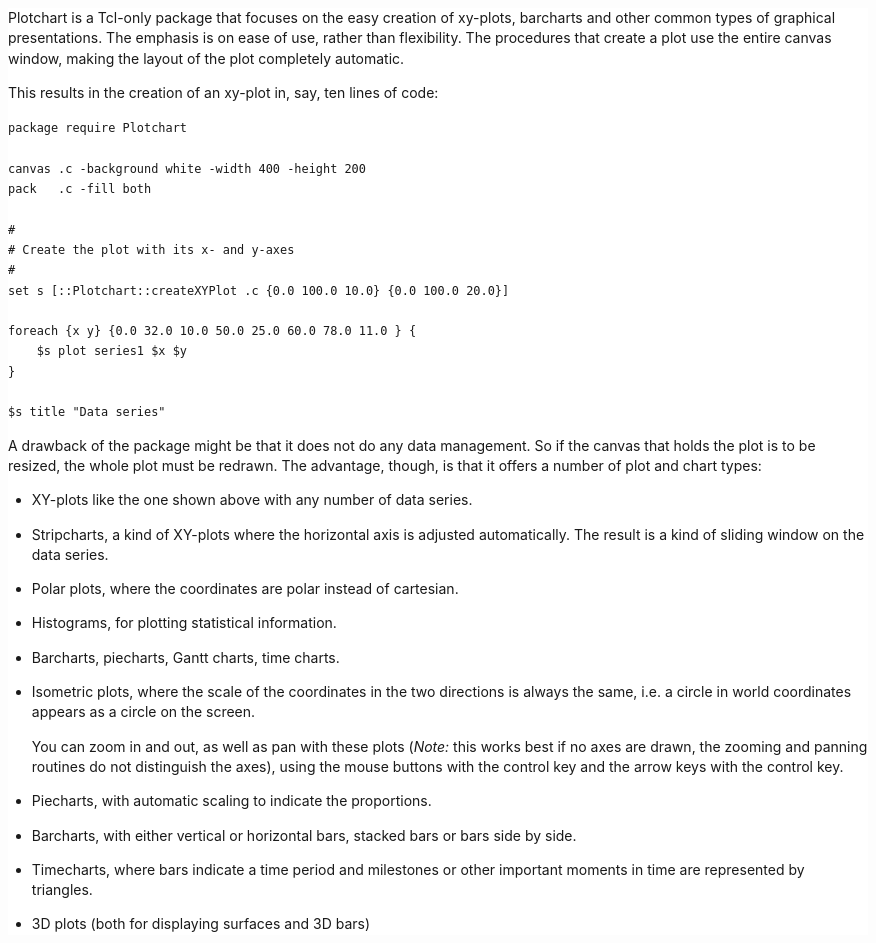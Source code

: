 Plotchart is a Tcl\-only package that focuses on the easy creation of xy\-plots,
barcharts and other common types of graphical presentations\. The emphasis is on
ease of use, rather than flexibility\. The procedures that create a plot use the
entire canvas window, making the layout of the plot completely automatic\.

This results in the creation of an xy\-plot in, say, ten lines of code:

    package require Plotchart

    canvas .c -background white -width 400 -height 200
    pack   .c -fill both

    #
    # Create the plot with its x- and y-axes
    #
    set s [::Plotchart::createXYPlot .c {0.0 100.0 10.0} {0.0 100.0 20.0}]

    foreach {x y} {0.0 32.0 10.0 50.0 25.0 60.0 78.0 11.0 } {
        $s plot series1 $x $y
    }

    $s title "Data series"

A drawback of the package might be that it does not do any data management\. So
if the canvas that holds the plot is to be resized, the whole plot must be
redrawn\. The advantage, though, is that it offers a number of plot and chart
types:

  - XY\-plots like the one shown above with any number of data series\.

  - Stripcharts, a kind of XY\-plots where the horizontal axis is adjusted
    automatically\. The result is a kind of sliding window on the data series\.

  - Polar plots, where the coordinates are polar instead of cartesian\.

  - Histograms, for plotting statistical information\.

  - Barcharts, piecharts, Gantt charts, time charts\.

  - Isometric plots, where the scale of the coordinates in the two directions is
    always the same, i\.e\. a circle in world coordinates appears as a circle on
    the screen\.

    You can zoom in and out, as well as pan with these plots \(*Note:* this
    works best if no axes are drawn, the zooming and panning routines do not
    distinguish the axes\), using the mouse buttons with the control key and the
    arrow keys with the control key\.

  - Piecharts, with automatic scaling to indicate the proportions\.

  - Barcharts, with either vertical or horizontal bars, stacked bars or bars
    side by side\.

  - Timecharts, where bars indicate a time period and milestones or other
    important moments in time are represented by triangles\.

  - 3D plots \(both for displaying surfaces and 3D bars\)


[//000000001]: # (Plotchart \- Plotchart)
[//000000002]: # (Generated from file 'plotchart\.man' by tcllib/doctools with format 'markdown')
[//000000003]: # (Copyright &copy; 2022 Arjen Markus <arjenmarkus@users\.sourceforge\.net>)
[//000000004]: # (Plotchart\(n\) 2\.5\.1 tklib "Plotchart")